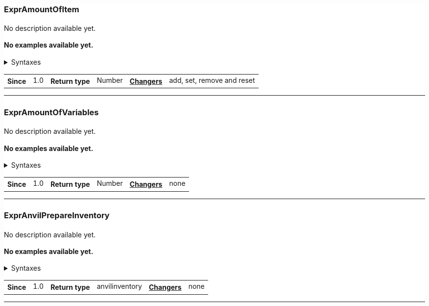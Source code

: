  
### ExprAmountOfItem
No description available yet.
 
**No examples available yet.**
<details><summary>Syntaxes</summary></details>
<p>
</p>
<table>
  <th><div title="Since which version it was added.">Since</div></th>
  <td>1.0</td>
  <th><div title="What type it returns">Return type</div</th>
  <td>Number</td>
  <th><div title="The possible modifiers that this expression accepts."><a href="http://bensku.github.io/Skript/effects.html#EffChange">Changers</a></div></th>
  <td>add, set, remove and reset</td>
</table>
 
---
 
### ExprAmountOfVariables
No description available yet.
 
**No examples available yet.**
<details><summary>Syntaxes</summary></details>
<p>
</p>
<table>
  <th><div title="Since which version it was added.">Since</div></th>
  <td>1.0</td>
  <th><div title="What type it returns">Return type</div</th>
  <td>Number</td>
  <th><div title="The possible modifiers that this expression accepts."><a href="http://bensku.github.io/Skript/effects.html#EffChange">Changers</a></div></th>
  <td>none</td>
</table>
 
---
 
### ExprAnvilPrepareInventory
No description available yet.
 
**No examples available yet.**
<details><summary>Syntaxes</summary></details>
<p>
</p>
<table>
  <th><div title="Since which version it was added.">Since</div></th>
  <td>1.0</td>
  <th><div title="What type it returns">Return type</div</th>
  <td>anvilinventory</td>
  <th><div title="The possible modifiers that this expression accepts."><a href="http://bensku.github.io/Skript/effects.html#EffChange">Changers</a></div></th>
  <td>none</td>
</table>
 
---
